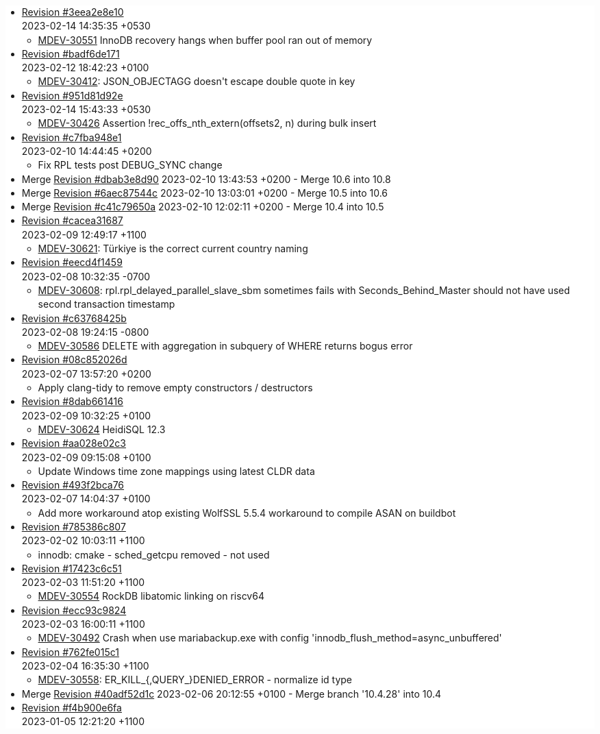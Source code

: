 * [Revision #3eea2e8e10](https://github.com/MariaDB/server/commit/3eea2e8e10)\
  2023-02-14 14:35:35 +0530
  * [MDEV-30551](https://jira.mariadb.org/browse/MDEV-30551) InnoDB recovery hangs when buffer pool ran out of memory
* [Revision #badf6de171](https://github.com/MariaDB/server/commit/badf6de171)\
  2023-02-12 18:42:23 +0100
  * [MDEV-30412](https://jira.mariadb.org/browse/MDEV-30412): JSON\_OBJECTAGG doesn't escape double quote in key
* [Revision #951d81d92e](https://github.com/MariaDB/server/commit/951d81d92e)\
  2023-02-14 15:43:33 +0530
  * [MDEV-30426](https://jira.mariadb.org/browse/MDEV-30426) Assertion !rec\_offs\_nth\_extern(offsets2, n) during bulk insert
* [Revision #c7fba948e1](https://github.com/MariaDB/server/commit/c7fba948e1)\
  2023-02-10 14:44:45 +0200
  * Fix RPL tests post DEBUG\_SYNC change
* Merge [Revision #dbab3e8d90](https://github.com/MariaDB/server/commit/dbab3e8d90) 2023-02-10 13:43:53 +0200 - Merge 10.6 into 10.8
* Merge [Revision #6aec87544c](https://github.com/MariaDB/server/commit/6aec87544c) 2023-02-10 13:03:01 +0200 - Merge 10.5 into 10.6
* Merge [Revision #c41c79650a](https://github.com/MariaDB/server/commit/c41c79650a) 2023-02-10 12:02:11 +0200 - Merge 10.4 into 10.5
* [Revision #cacea31687](https://github.com/MariaDB/server/commit/cacea31687)\
  2023-02-09 12:49:17 +1100
  * [MDEV-30621](https://jira.mariadb.org/browse/MDEV-30621): Türkiye is the correct current country naming
* [Revision #eecd4f1459](https://github.com/MariaDB/server/commit/eecd4f1459)\
  2023-02-08 10:32:35 -0700
  * [MDEV-30608](https://jira.mariadb.org/browse/MDEV-30608): rpl.rpl\_delayed\_parallel\_slave\_sbm sometimes fails with Seconds\_Behind\_Master should not have used second transaction timestamp
* [Revision #c63768425b](https://github.com/MariaDB/server/commit/c63768425b)\
  2023-02-08 19:24:15 -0800
  * [MDEV-30586](https://jira.mariadb.org/browse/MDEV-30586) DELETE with aggregation in subquery of WHERE returns bogus error
* [Revision #08c852026d](https://github.com/MariaDB/server/commit/08c852026d)\
  2023-02-07 13:57:20 +0200
  * Apply clang-tidy to remove empty constructors / destructors
* [Revision #8dab661416](https://github.com/MariaDB/server/commit/8dab661416)\
  2023-02-09 10:32:25 +0100
  * [MDEV-30624](https://jira.mariadb.org/browse/MDEV-30624) HeidiSQL 12.3
* [Revision #aa028e02c3](https://github.com/MariaDB/server/commit/aa028e02c3)\
  2023-02-09 09:15:08 +0100
  * Update Windows time zone mappings using latest CLDR data
* [Revision #493f2bca76](https://github.com/MariaDB/server/commit/493f2bca76)\
  2023-02-07 14:04:37 +0100
  * Add more workaround atop existing WolfSSL 5.5.4 workaround to compile ASAN on buildbot
* [Revision #785386c807](https://github.com/MariaDB/server/commit/785386c807)\
  2023-02-02 10:03:11 +1100
  * innodb: cmake - sched\_getcpu removed - not used
* [Revision #17423c6c51](https://github.com/MariaDB/server/commit/17423c6c51)\
  2023-02-03 11:51:20 +1100
  * [MDEV-30554](https://jira.mariadb.org/browse/MDEV-30554) RockDB libatomic linking on riscv64
* [Revision #ecc93c9824](https://github.com/MariaDB/server/commit/ecc93c9824)\
  2023-02-03 16:00:11 +1100
  * [MDEV-30492](https://jira.mariadb.org/browse/MDEV-30492) Crash when use mariabackup.exe with config 'innodb\_flush\_method=async\_unbuffered'
* [Revision #762fe015c1](https://github.com/MariaDB/server/commit/762fe015c1)\
  2023-02-04 16:35:30 +1100
  * [MDEV-30558](https://jira.mariadb.org/browse/MDEV-30558): ER\_KILL\_{,QUERY\_}DENIED\_ERROR - normalize id type
* Merge [Revision #40adf52d1c](https://github.com/MariaDB/server/commit/40adf52d1c) 2023-02-06 20:12:55 +0100 - Merge branch '10.4.28' into 10.4
* [Revision #f4b900e6fa](https://github.com/MariaDB/server/commit/f4b900e6fa)\
  2023-01-05 12:21:20 +1100